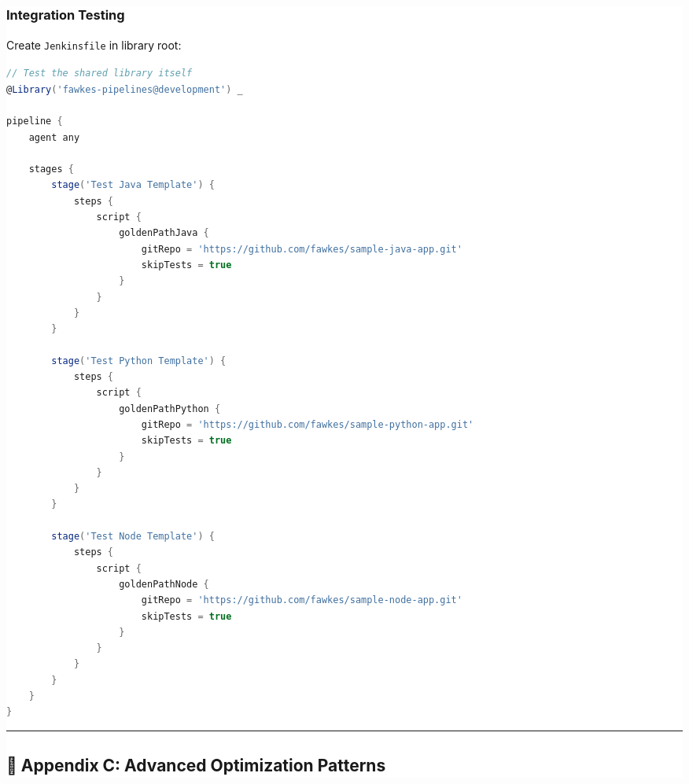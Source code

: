 ### Integration Testing

Create `Jenkinsfile` in library root:

```groovy
// Test the shared library itself
@Library('fawkes-pipelines@development') _

pipeline {
    agent any
    
    stages {
        stage('Test Java Template') {
            steps {
                script {
                    goldenPathJava {
                        gitRepo = 'https://github.com/fawkes/sample-java-app.git'
                        skipTests = true
                    }
                }
            }
        }
        
        stage('Test Python Template') {
            steps {
                script {
                    goldenPathPython {
                        gitRepo = 'https://github.com/fawkes/sample-python-app.git'
                        skipTests = true
                    }
                }
            }
        }
        
        stage('Test Node Template') {
            steps {
                script {
                    goldenPathNode {
                        gitRepo = 'https://github.com/fawkes/sample-node-app.git'
                        skipTests = true
                    }
                }
            }
        }
    }
}
```

---

## 📖 Appendix C: Advanced Optimization Patterns
